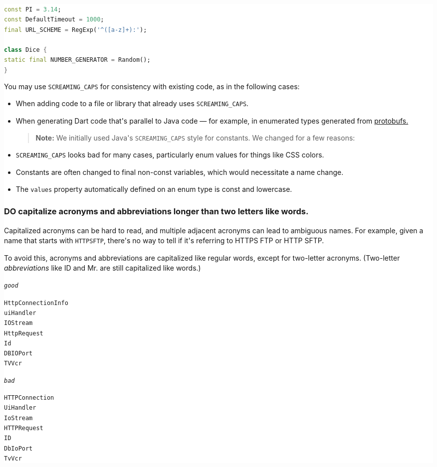 ```dart
const PI = 3.14;
const DefaultTimeout = 1000;
final URL_SCHEME = RegExp('^([a-z]+):');

class Dice {
static final NUMBER_GENERATOR = Random();
}
```

You may use `SCREAMING_CAPS` for consistency with existing code,
as in the following cases:

- When adding code to a file or library that already uses `SCREAMING_CAPS`.
- When generating Dart code that's parallel to Java code —
  for example, in enumerated types generated from [protobufs.][]

  > **Note:** We initially used Java's `SCREAMING_CAPS` style for constants. We
  > changed for a few reasons:

- `SCREAMING_CAPS` looks bad for many cases, particularly enum values for
  things like CSS colors.
- Constants are often changed to final non-const variables, which would
  necessitate a name change.
- The `values` property automatically defined on an enum type is const and
  lowercase.

[protobufs.]: {{site.pub-pkg}}/protobuf

### DO capitalize acronyms and abbreviations longer than two letters like words.

Capitalized acronyms can be hard to read, and
multiple adjacent acronyms can lead to ambiguous names.
For example, given a name that starts with `HTTPSFTP`, there's no way
to tell if it's referring to HTTPS FTP or HTTP SFTP.

To avoid this, acronyms and abbreviations are capitalized like regular words,
except for two-letter acronyms. (Two-letter _abbreviations_ like
ID and Mr. are still capitalized like words.)

_`good`_

```dart
HttpConnectionInfo
uiHandler
IOStream
HttpRequest
Id
DBIOPort
TVVcr
```

_`bad`_

```dart
HTTPConnection
UiHandler
IoStream
HTTPRequest
ID
DbIoPort
TvVcr
```


[camel_case_types]: https://dart-lang.github.io/linter/lints/camel_case_types.html
[linter rule]: /guides/language/analysis-options#the-analysis-options-file
[extensions design document.]: https://github.com/dart-lang/language/blob/master/accepted/2.7/static-extension-methods/feature-specification.md#dart-static-extension-methods-design
[dartfmt]: https://github.com/dart-lang/dart_style
[dartfmt docs]: https://github.com/dart-lang/dart_style/wiki/Formatting-Rules
[dangling else]: https://en.wikipedia.org/wiki/Dangling_else